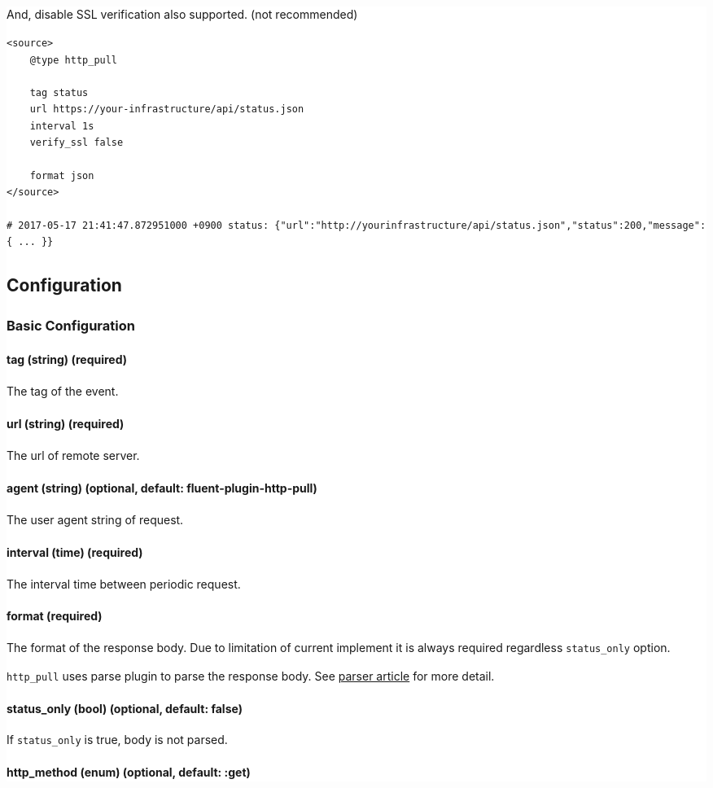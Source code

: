 
And, disable SSL verification also supported. (not recommended)

```
<source>
	@type http_pull

	tag status
	url https://your-infrastructure/api/status.json
	interval 1s
	verify_ssl false

	format json
</source>

# 2017-05-17 21:41:47.872951000 +0900 status: {"url":"http://yourinfrastructure/api/status.json","status":200,"message":{ ... }}
```

## Configuration

### Basic Configuration

#### tag (string) (required)

The tag of the event.

#### url (string) (required)

The url of remote server.

#### agent (string) (optional, default: fluent-plugin-http-pull)

The user agent string of request.

#### interval (time) (required)

The interval time between periodic request.

#### format (required)

The format of the response body. Due to limitation of current implement it is
always required regardless `status_only` option.

`http_pull` uses parse plugin to parse the response body. See
[parser article](https://docs.fluentd.org/v0.12/articles/parser-plugin-overview)
for more detail.

#### status_only (bool) (optional, default: false)

If `status_only` is true, body is not parsed.

#### http_method (enum) (optional, default: :get)
